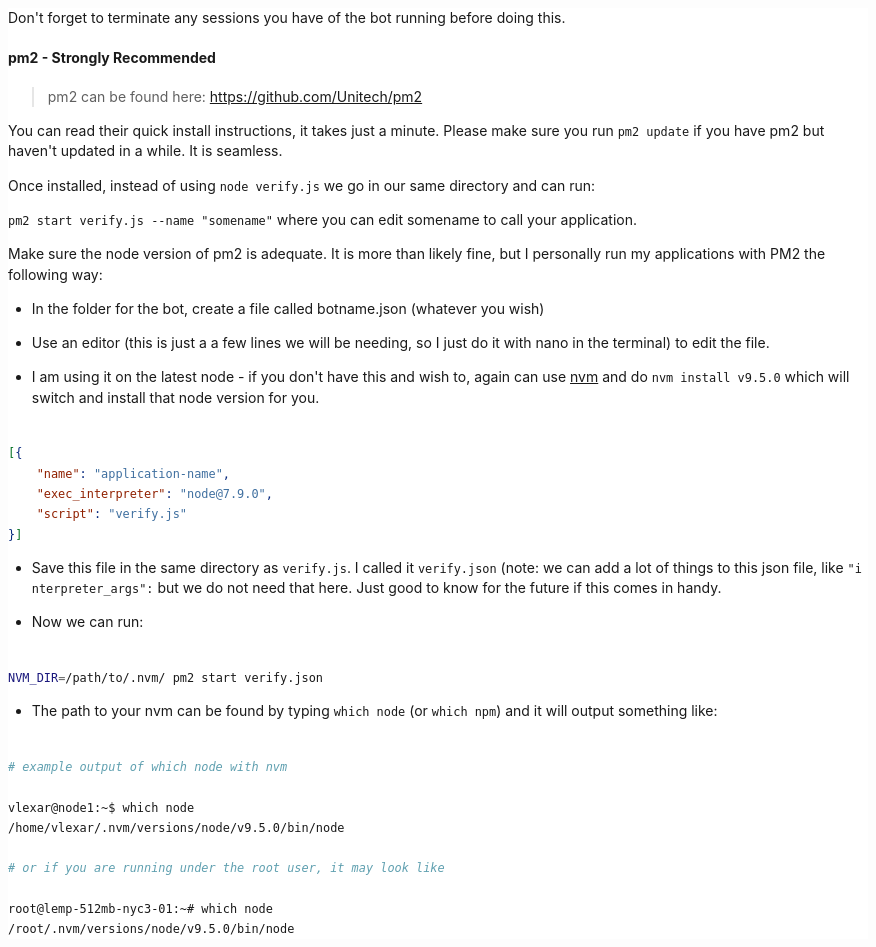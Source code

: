 Don't forget to terminate any sessions you have of the bot running before doing this. 


#### pm2 - Strongly Recommended 

> pm2 can be found here: https://github.com/Unitech/pm2

You can read their quick install instructions, it takes just a minute. Please make sure you run `pm2 update` if you have pm2 but haven't updated in a while. It is seamless.

Once installed, instead of using `node verify.js` we go in our same directory and can run:

`pm2 start verify.js --name "somename"` where you can edit somename to call your application.

Make sure the node version of pm2 is adequate. It is more than likely fine, but I personally run my applications with PM2 the following way:

- In the folder for the bot, create a file called botname.json (whatever you wish)

- Use an editor (this is just a a few lines we will be needing, so I just do it with nano in the terminal) to edit the file.

- I am using it on the latest node - if you don't have this and wish to, again can use [nvm](http://nvm.sh) and do `nvm install v9.5.0` which will switch and install that node version for you.


```json

[{
	"name": "application-name",
	"exec_interpreter": "node@7.9.0",
	"script": "verify.js"
}]

```
- Save this file in the same directory as `verify.js`. I called it `verify.json` (note: we can add a lot of things to this json file, like `"interpreter_args":` but we do not need that here. Just good to know for the future if this comes in handy.

- Now we can run:

```bash

NVM_DIR=/path/to/.nvm/ pm2 start verify.json 

```

- The path to your nvm can be found by typing `which node` (or `which npm`) and it will output something like:

```bash

# example output of which node with nvm

vlexar@node1:~$ which node
/home/vlexar/.nvm/versions/node/v9.5.0/bin/node

# or if you are running under the root user, it may look like

root@lemp-512mb-nyc3-01:~# which node
/root/.nvm/versions/node/v9.5.0/bin/node

```
